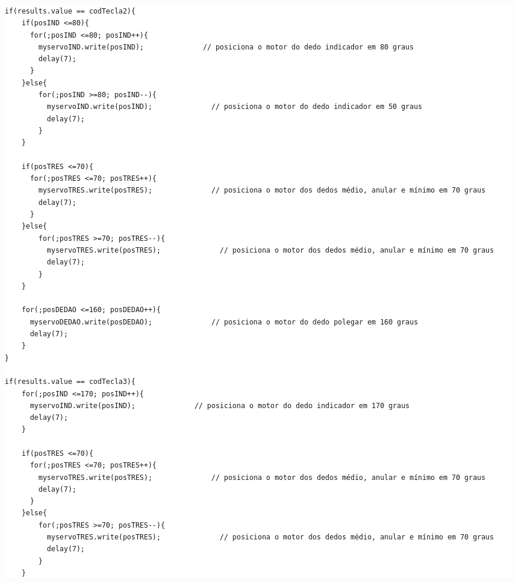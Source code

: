    if(results.value == codTecla2){
        if(posIND <=80){
          for(;posIND <=80; posIND++){
            myservoIND.write(posIND);              // posiciona o motor do dedo indicador em 80 graus
            delay(7);
          }
        }else{
            for(;posIND >=80; posIND--){
              myservoIND.write(posIND);              // posiciona o motor do dedo indicador em 50 graus
              delay(7);
            }
        }

        if(posTRES <=70){
          for(;posTRES <=70; posTRES++){
            myservoTRES.write(posTRES);              // posiciona o motor dos dedos médio, anular e mínimo em 70 graus
            delay(7);
          }
        }else{
            for(;posTRES >=70; posTRES--){
              myservoTRES.write(posTRES);              // posiciona o motor dos dedos médio, anular e mínimo em 70 graus
              delay(7);
            }
        }

        for(;posDEDAO <=160; posDEDAO++){
          myservoDEDAO.write(posDEDAO);              // posiciona o motor do dedo polegar em 160 graus
          delay(7);
        }
    } 

    if(results.value == codTecla3){
        for(;posIND <=170; posIND++){
          myservoIND.write(posIND);              // posiciona o motor do dedo indicador em 170 graus
          delay(7);
        }

        if(posTRES <=70){
          for(;posTRES <=70; posTRES++){
            myservoTRES.write(posTRES);              // posiciona o motor dos dedos médio, anular e mínimo em 70 graus
            delay(7);
          }
        }else{
            for(;posTRES >=70; posTRES--){
              myservoTRES.write(posTRES);              // posiciona o motor dos dedos médio, anular e mínimo em 70 graus
              delay(7);
            }
        }

